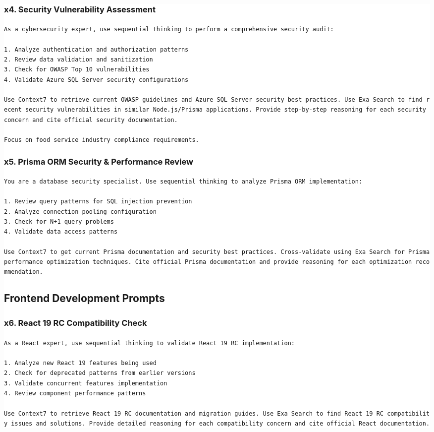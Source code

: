 
### x4. Security Vulnerability Assessment

```
As a cybersecurity expert, use sequential thinking to perform a comprehensive security audit:

1. Analyze authentication and authorization patterns
2. Review data validation and sanitization
3. Check for OWASP Top 10 vulnerabilities
4. Validate Azure SQL Server security configurations

Use Context7 to retrieve current OWASP guidelines and Azure SQL Server security best practices. Use Exa Search to find recent security vulnerabilities in similar Node.js/Prisma applications. Provide step-by-step reasoning for each security concern and cite official security documentation.

Focus on food service industry compliance requirements.
```


### x5. Prisma ORM Security \& Performance Review

```
You are a database security specialist. Use sequential thinking to analyze Prisma ORM implementation:

1. Review query patterns for SQL injection prevention
2. Analyze connection pooling configuration
3. Check for N+1 query problems
4. Validate data access patterns

Use Context7 to get current Prisma documentation and security best practices. Cross-validate using Exa Search for Prisma performance optimization techniques. Cite official Prisma documentation and provide reasoning for each optimization recommendation.
```


## Frontend Development Prompts

### x6. React 19 RC Compatibility Check

```
As a React expert, use sequential thinking to validate React 19 RC implementation:

1. Analyze new React 19 features being used
2. Check for deprecated patterns from earlier versions
3. Validate concurrent features implementation
4. Review component performance patterns

Use Context7 to retrieve React 19 RC documentation and migration guides. Use Exa Search to find React 19 RC compatibility issues and solutions. Provide detailed reasoning for each compatibility concern and cite official React documentation.
```

